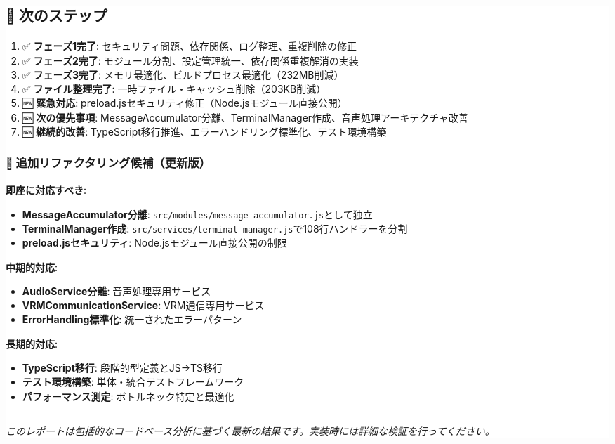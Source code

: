 ## 🚀 次のステップ

1. ✅ **フェーズ1完了**: セキュリティ問題、依存関係、ログ整理、重複削除の修正
2. ✅ **フェーズ2完了**: モジュール分割、設定管理統一、依存関係重複解消の実装
3. ✅ **フェーズ3完了**: メモリ最適化、ビルドプロセス最適化（232MB削減）
4. ✅ **ファイル整理完了**: 一時ファイル・キャッシュ削除（203KB削減）
5. 🆕 **緊急対応**: preload.jsセキュリティ修正（Node.jsモジュール直接公開）
6. 🆕 **次の優先事項**: MessageAccumulator分離、TerminalManager作成、音声処理アーキテクチャ改善
7. 🆕 **継続的改善**: TypeScript移行推進、エラーハンドリング標準化、テスト環境構築

### 🔄 追加リファクタリング候補（更新版）

**即座に対応すべき**:
- **MessageAccumulator分離**: `src/modules/message-accumulator.js`として独立
- **TerminalManager作成**: `src/services/terminal-manager.js`で108行ハンドラーを分割
- **preload.jsセキュリティ**: Node.jsモジュール直接公開の制限

**中期的対応**:
- **AudioService分離**: 音声処理専用サービス
- **VRMCommunicationService**: VRM通信専用サービス
- **ErrorHandling標準化**: 統一されたエラーパターン

**長期的対応**:
- **TypeScript移行**: 段階的型定義とJS→TS移行
- **テスト環境構築**: 単体・統合テストフレームワーク
- **パフォーマンス測定**: ボトルネック特定と最適化

---

*このレポートは包括的なコードベース分析に基づく最新の結果です。実装時には詳細な検証を行ってください。*